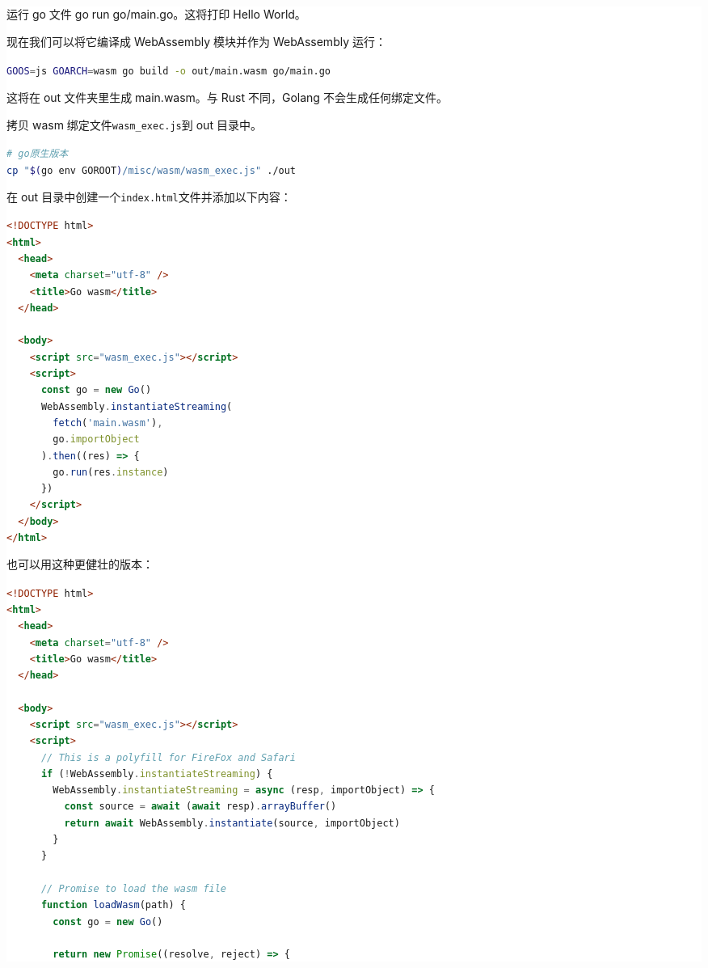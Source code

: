 运行 go 文件 go run go/main.go。这将打印 Hello World。

现在我们可以将它编译成 WebAssembly 模块并作为 WebAssembly 运行：

```bash
GOOS=js GOARCH=wasm go build -o out/main.wasm go/main.go
```

这将在 out 文件夹里生成 main.wasm。与 Rust 不同，Golang 不会生成任何绑定文件。

拷贝 wasm 绑定文件`wasm_exec.js`到 out 目录中。

```bash
# go原生版本
cp "$(go env GOROOT)/misc/wasm/wasm_exec.js" ./out

```

在 out 目录中创建一个`index.html`文件并添加以下内容：

```html
<!DOCTYPE html>
<html>
  <head>
    <meta charset="utf-8" />
    <title>Go wasm</title>
  </head>

  <body>
    <script src="wasm_exec.js"></script>
    <script>
      const go = new Go()
      WebAssembly.instantiateStreaming(
        fetch('main.wasm'),
        go.importObject
      ).then((res) => {
        go.run(res.instance)
      })
    </script>
  </body>
</html>
```

也可以用这种更健壮的版本：

```html
<!DOCTYPE html>
<html>
  <head>
    <meta charset="utf-8" />
    <title>Go wasm</title>
  </head>

  <body>
    <script src="wasm_exec.js"></script>
    <script>
      // This is a polyfill for FireFox and Safari
      if (!WebAssembly.instantiateStreaming) {
        WebAssembly.instantiateStreaming = async (resp, importObject) => {
          const source = await (await resp).arrayBuffer()
          return await WebAssembly.instantiate(source, importObject)
        }
      }

      // Promise to load the wasm file
      function loadWasm(path) {
        const go = new Go()

        return new Promise((resolve, reject) => {
```